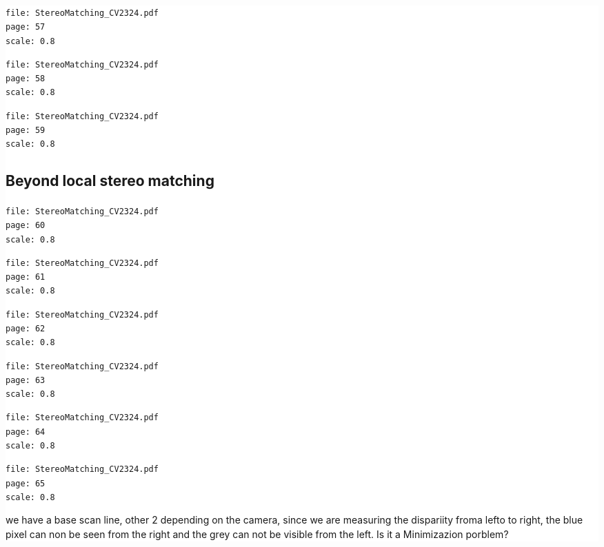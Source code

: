  ```slide-note 
 file: StereoMatching_CV2324.pdf 
 page: 57 
 scale: 0.8 
 ```

 ```slide-note 
 file: StereoMatching_CV2324.pdf 
 page: 58 
 scale: 0.8 
 ```

 ```slide-note 
 file: StereoMatching_CV2324.pdf 
 page: 59 
 scale: 0.8 
 ```
## Beyond local stereo matching

 ```slide-note 
 file: StereoMatching_CV2324.pdf 
 page: 60 
 scale: 0.8 
 ```

 ```slide-note 
 file: StereoMatching_CV2324.pdf 
 page: 61 
 scale: 0.8 
 ```

 ```slide-note 
 file: StereoMatching_CV2324.pdf 
 page: 62 
 scale: 0.8 
 ```

 ```slide-note 
 file: StereoMatching_CV2324.pdf 
 page: 63 
 scale: 0.8 
 ```

 ```slide-note 
 file: StereoMatching_CV2324.pdf 
 page: 64 
 scale: 0.8 
 ```

 ```slide-note 
 file: StereoMatching_CV2324.pdf 
 page: 65 
 scale: 0.8 
 ```

we have a base scan line, other 2 depending on the camera, since we are measuring the dispariity froma lefto to right, the blue pixel can non be seen from the right and the grey can not be visible from the left. Is it a Minimizazion porblem?
